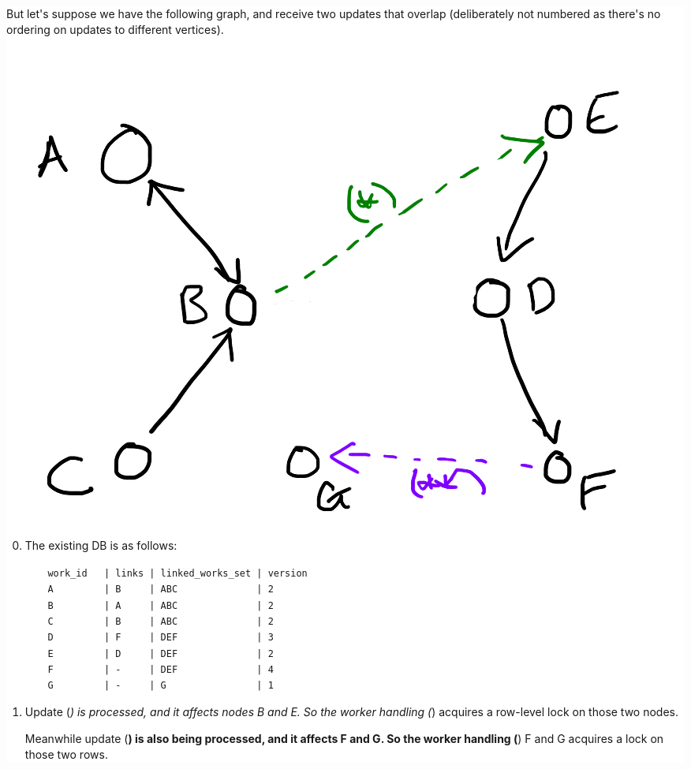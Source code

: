 But let's suppose we have the following graph, and receive two updates that
overlap (deliberately not numbered as there's no ordering on updates to
different vertices).

![](matcher_example2.png)

0.  The existing DB is as follows:

            work_id   | links | linked_works_set | version
            A         | B     | ABC              | 2      
            B         | A     | ABC              | 2      
            C         | B     | ABC              | 2      
            D         | F     | DEF              | 3      
            E         | D     | DEF              | 2      
            F         | -     | DEF              | 4      
            G         | -     | G                | 1

1.  Update (*) is processed, and it affects nodes B and E.
    So the worker handling (*) acquires a row-level lock on those two nodes.

    Meanwhile update (**) is also being processed, and it affects F and G.
    So the worker handling (**) F and G acquires a lock on those two rows.
